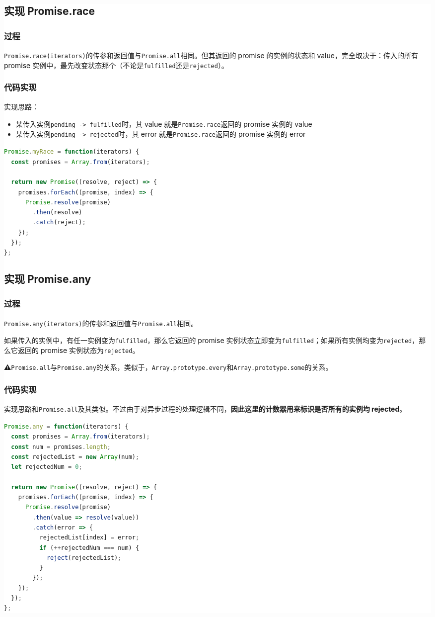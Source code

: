 ## 实现 Promise.race

### 过程

`Promise.race(iterators)`的传参和返回值与`Promise.all`相同。但其返回的 promise 的实例的状态和 value，完全取决于：传入的所有 promise 实例中，最先改变状态那个（不论是`fulfilled`还是`rejected`）。

### 代码实现

实现思路：

- 某传入实例`pending -> fulfilled`时，其 value 就是`Promise.race`返回的 promise 实例的 value
- 某传入实例`pending -> rejected`时，其 error 就是`Promise.race`返回的 promise 实例的 error

```javascript
Promise.myRace = function(iterators) {
  const promises = Array.from(iterators);

  return new Promise((resolve, reject) => {
    promises.forEach((promise, index) => {
      Promise.resolve(promise)
        .then(resolve)
        .catch(reject);
    });
  });
};
```

## 实现 Promise.any

### 过程

`Promise.any(iterators)`的传参和返回值与`Promise.all`相同。

如果传入的实例中，有任一实例变为`fulfilled`，那么它返回的 promise 实例状态立即变为`fulfilled`；如果所有实例均变为`rejected`，那么它返回的 promise 实例状态为`rejected`。

⚠️`Promise.all`与`Promise.any`的关系，类似于，`Array.prototype.every`和`Array.prototype.some`的关系。

### 代码实现

实现思路和`Promise.all`及其类似。不过由于对异步过程的处理逻辑不同，**因此这里的计数器用来标识是否所有的实例均 rejected**。

```javascript
Promise.any = function(iterators) {
  const promises = Array.from(iterators);
  const num = promises.length;
  const rejectedList = new Array(num);
  let rejectedNum = 0;

  return new Promise((resolve, reject) => {
    promises.forEach((promise, index) => {
      Promise.resolve(promise)
        .then(value => resolve(value))
        .catch(error => {
          rejectedList[index] = error;
          if (++rejectedNum === num) {
            reject(rejectedList);
          }
        });
    });
  });
};
```
